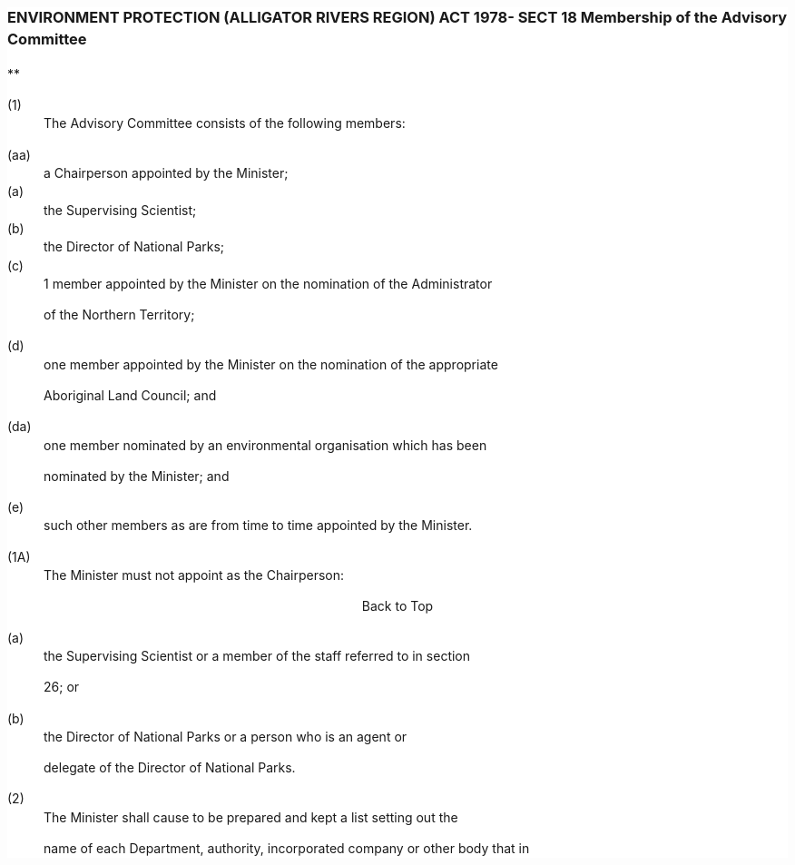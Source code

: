 ###  ENVIRONMENT PROTECTION (ALLIGATOR RIVERS REGION) ACT 1978- SECT 18  Membership of the Advisory Committee 
**

 <dl compact=""><dl compact="">

<dt>(1)</dt><dd>The Advisory Committee consists of the following members:

</dd> </dl></dl>

<dl compact=""><dl compact=""><dl compact="">

<dt>(aa)</dt><dd>a Chairperson appointed by the Minister;</dd>

<dt>(a)</dt><dd>the Supervising Scientist;</dd>

<dt>(b)</dt><dd>the Director of National Parks;</dd>

<dt>(c)</dt><dd>1 member appointed by the Minister on the nomination of the Administrator

of the Northern Territory;</dd>

<dt>(d)</dt><dd>one member appointed by the Minister on the nomination of the appropriate

Aboriginal Land Council; and</dd>

<dt>(da)</dt><dd>one member nominated by an environmental organisation which has been

nominated by the Minister; and</dd>

<dt>(e)</dt><dd>such other members as are from time to time appointed by the Minister.

</dd>

</dl></dl></dl>

<dl compact=""><dl compact="">

<dt>(1A)</dt><dd>The Minister must not appoint as the Chairperson:

</dd> </dl></dl>

<center>Back to Top</center>

<dl compact=""><dl compact=""><dl compact="">

<dt>(a)</dt><dd>the Supervising Scientist or a member of the staff referred to in section

26; or</dd>

<dt>(b)</dt><dd>the Director of National Parks  or a person who is an agent or

delegate of the Director of National Parks.

</dd>

</dl></dl></dl>

<dl compact=""><dl compact="">

<dt>(2)</dt><dd>The Minister shall cause to be prepared and kept a list setting out the

name of each Department, authority, incorporated company or other body that in
